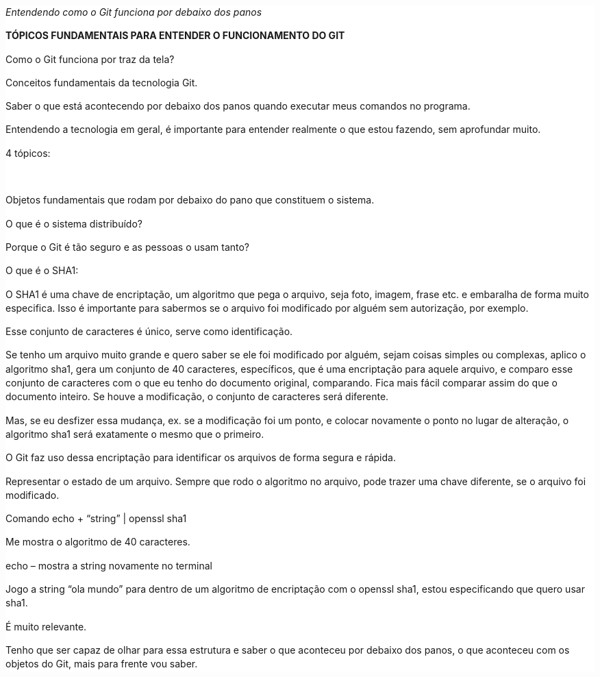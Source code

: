 *Entendendo como o Git funciona por debaixo dos panos*

 

**TÓPICOS FUNDAMENTAIS PARA ENTENDER O FUNCIONAMENTO DO GIT**

Como o Git funciona por traz da tela?

Conceitos fundamentais da tecnologia Git.

Saber o que está acontecendo por debaixo dos panos quando executar meus comandos no programa.

Entendendo a tecnologia em geral, é importante para entender realmente o que estou fazendo, sem aprofundar muito.

4 tópicos:

​                               

Objetos fundamentais que rodam por debaixo do pano que constituem o sistema.

O que é o sistema distribuído?

Porque o Git é tão seguro e as pessoas o usam tanto?

O que é o SHA1:

 

O SHA1 é uma chave de encriptação, um algoritmo que pega o arquivo, seja foto, imagem, frase etc. e embaralha de forma muito especifica. Isso é importante para sabermos se o arquivo foi modificado por alguém sem autorização, por exemplo.

 

Esse conjunto de caracteres é único, serve como identificação. 

Se tenho um arquivo muito grande e quero saber se ele foi modificado por alguém, sejam coisas simples ou complexas, aplico o algoritmo sha1, gera um conjunto de 40 caracteres, específicos, que é uma encriptação para aquele arquivo, e comparo esse conjunto de caracteres com o que eu tenho do documento original, comparando. Fica mais fácil comparar assim do que o documento inteiro. Se houve a modificação, o conjunto de caracteres será diferente. 

Mas, se eu desfizer essa mudança, ex. se a modificação foi um ponto, e colocar novamente o ponto no lugar de alteração, o algoritmo sha1 será exatamente o mesmo que o primeiro. 

O Git faz uso dessa encriptação para identificar os arquivos de forma segura e rápida.

 

Representar o estado de um arquivo. Sempre que rodo o algoritmo no arquivo, pode trazer uma chave diferente, se o arquivo foi modificado.  

Comando echo + “string” | openssl sha1

Me mostra o algoritmo de 40 caracteres.

echo – mostra a string novamente no terminal

Jogo a string “ola mundo” para dentro de um algoritmo de encriptação com o openssl sha1, estou especificando que quero usar sha1.

É muito relevante.

Tenho que ser capaz de olhar para essa estrutura e saber o que aconteceu por debaixo dos panos, o que aconteceu com os objetos do Git, mais para frente vou saber.
